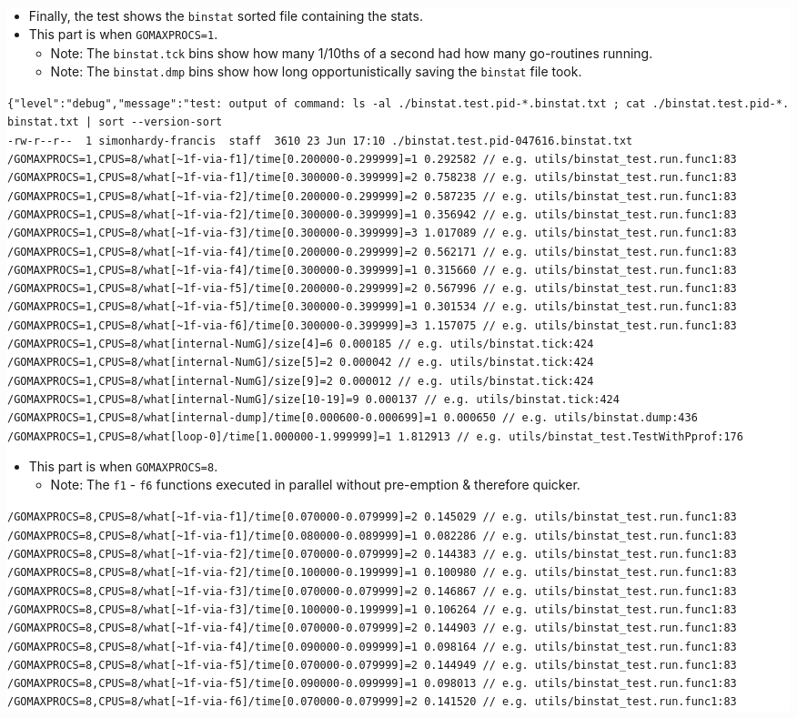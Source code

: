 * Finally, the test shows the `binstat` sorted file containing the stats.
* This part is when `GOMAXPROCS=1`.
  * Note: The `binstat.tck` bins show how many 1/10ths of a second had how many go-routines running.
  * Note: The `binstat.dmp` bins show how long opportunistically saving the `binstat` file took.

```
{"level":"debug","message":"test: output of command: ls -al ./binstat.test.pid-*.binstat.txt ; cat ./binstat.test.pid-*.binstat.txt | sort --version-sort
-rw-r--r--  1 simonhardy-francis  staff  3610 23 Jun 17:10 ./binstat.test.pid-047616.binstat.txt
/GOMAXPROCS=1,CPUS=8/what[~1f-via-f1]/time[0.200000-0.299999]=1 0.292582 // e.g. utils/binstat_test.run.func1:83
/GOMAXPROCS=1,CPUS=8/what[~1f-via-f1]/time[0.300000-0.399999]=2 0.758238 // e.g. utils/binstat_test.run.func1:83
/GOMAXPROCS=1,CPUS=8/what[~1f-via-f2]/time[0.200000-0.299999]=2 0.587235 // e.g. utils/binstat_test.run.func1:83
/GOMAXPROCS=1,CPUS=8/what[~1f-via-f2]/time[0.300000-0.399999]=1 0.356942 // e.g. utils/binstat_test.run.func1:83
/GOMAXPROCS=1,CPUS=8/what[~1f-via-f3]/time[0.300000-0.399999]=3 1.017089 // e.g. utils/binstat_test.run.func1:83
/GOMAXPROCS=1,CPUS=8/what[~1f-via-f4]/time[0.200000-0.299999]=2 0.562171 // e.g. utils/binstat_test.run.func1:83
/GOMAXPROCS=1,CPUS=8/what[~1f-via-f4]/time[0.300000-0.399999]=1 0.315660 // e.g. utils/binstat_test.run.func1:83
/GOMAXPROCS=1,CPUS=8/what[~1f-via-f5]/time[0.200000-0.299999]=2 0.567996 // e.g. utils/binstat_test.run.func1:83
/GOMAXPROCS=1,CPUS=8/what[~1f-via-f5]/time[0.300000-0.399999]=1 0.301534 // e.g. utils/binstat_test.run.func1:83
/GOMAXPROCS=1,CPUS=8/what[~1f-via-f6]/time[0.300000-0.399999]=3 1.157075 // e.g. utils/binstat_test.run.func1:83
/GOMAXPROCS=1,CPUS=8/what[internal-NumG]/size[4]=6 0.000185 // e.g. utils/binstat.tick:424
/GOMAXPROCS=1,CPUS=8/what[internal-NumG]/size[5]=2 0.000042 // e.g. utils/binstat.tick:424
/GOMAXPROCS=1,CPUS=8/what[internal-NumG]/size[9]=2 0.000012 // e.g. utils/binstat.tick:424
/GOMAXPROCS=1,CPUS=8/what[internal-NumG]/size[10-19]=9 0.000137 // e.g. utils/binstat.tick:424
/GOMAXPROCS=1,CPUS=8/what[internal-dump]/time[0.000600-0.000699]=1 0.000650 // e.g. utils/binstat.dump:436
/GOMAXPROCS=1,CPUS=8/what[loop-0]/time[1.000000-1.999999]=1 1.812913 // e.g. utils/binstat_test.TestWithPprof:176
```

* This part is when `GOMAXPROCS=8`.
  * Note: The `f1` - `f6` functions executed in parallel without pre-emption & therefore quicker.

```
/GOMAXPROCS=8,CPUS=8/what[~1f-via-f1]/time[0.070000-0.079999]=2 0.145029 // e.g. utils/binstat_test.run.func1:83
/GOMAXPROCS=8,CPUS=8/what[~1f-via-f1]/time[0.080000-0.089999]=1 0.082286 // e.g. utils/binstat_test.run.func1:83
/GOMAXPROCS=8,CPUS=8/what[~1f-via-f2]/time[0.070000-0.079999]=2 0.144383 // e.g. utils/binstat_test.run.func1:83
/GOMAXPROCS=8,CPUS=8/what[~1f-via-f2]/time[0.100000-0.199999]=1 0.100980 // e.g. utils/binstat_test.run.func1:83
/GOMAXPROCS=8,CPUS=8/what[~1f-via-f3]/time[0.070000-0.079999]=2 0.146867 // e.g. utils/binstat_test.run.func1:83
/GOMAXPROCS=8,CPUS=8/what[~1f-via-f3]/time[0.100000-0.199999]=1 0.106264 // e.g. utils/binstat_test.run.func1:83
/GOMAXPROCS=8,CPUS=8/what[~1f-via-f4]/time[0.070000-0.079999]=2 0.144903 // e.g. utils/binstat_test.run.func1:83
/GOMAXPROCS=8,CPUS=8/what[~1f-via-f4]/time[0.090000-0.099999]=1 0.098164 // e.g. utils/binstat_test.run.func1:83
/GOMAXPROCS=8,CPUS=8/what[~1f-via-f5]/time[0.070000-0.079999]=2 0.144949 // e.g. utils/binstat_test.run.func1:83
/GOMAXPROCS=8,CPUS=8/what[~1f-via-f5]/time[0.090000-0.099999]=1 0.098013 // e.g. utils/binstat_test.run.func1:83
/GOMAXPROCS=8,CPUS=8/what[~1f-via-f6]/time[0.070000-0.079999]=2 0.141520 // e.g. utils/binstat_test.run.func1:83
```